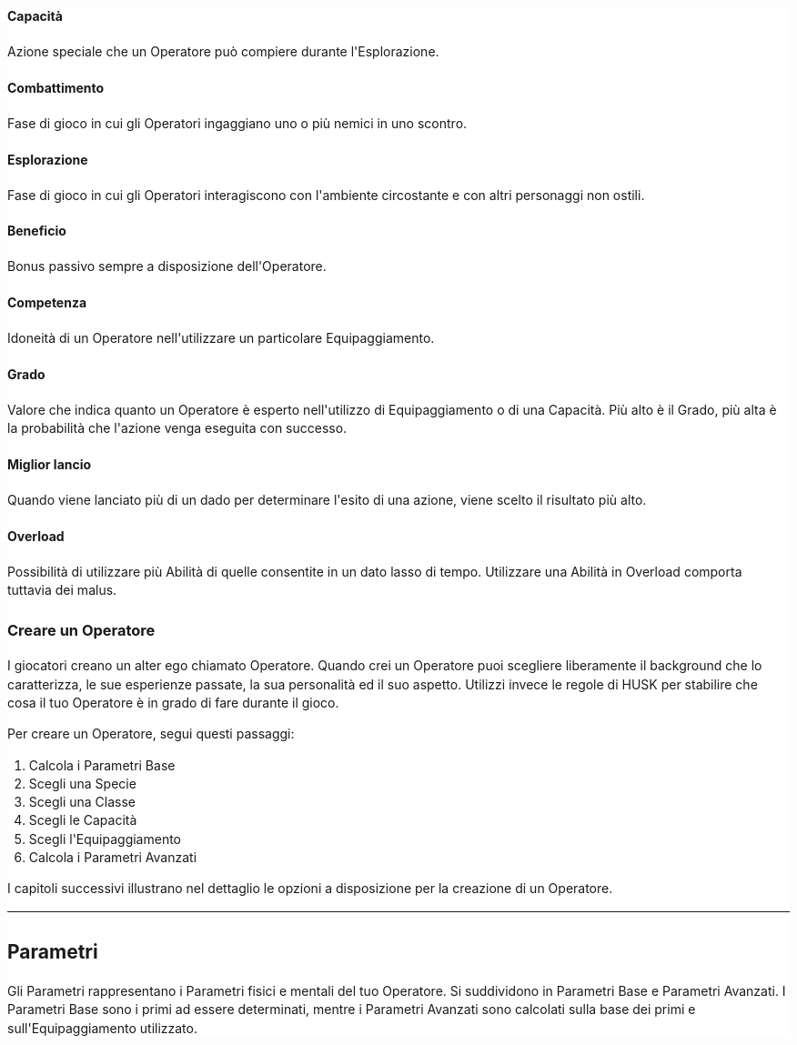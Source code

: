 #### Capacità
Azione speciale che un Operatore può compiere durante l'Esplorazione.

#### Combattimento
Fase di gioco in cui gli Operatori ingaggiano uno o più nemici in uno scontro.

#### Esplorazione
Fase di gioco in cui gli Operatori interagiscono con l'ambiente circostante e con altri personaggi non ostili.

#### Beneficio
Bonus passivo sempre a disposizione dell'Operatore.

#### Competenza
Idoneità di un Operatore nell'utilizzare un particolare Equipaggiamento.

#### Grado
Valore che indica quanto un Operatore è esperto nell'utilizzo di Equipaggiamento o di una Capacità. Più alto è il Grado, più alta è la probabilità che l'azione venga eseguita con successo.

#### Miglior lancio
Quando viene lanciato più di un dado per determinare l'esito di una azione, viene scelto il risultato più alto.

#### Overload
Possibilità di utilizzare più Abilità di quelle consentite in un dato lasso di tempo. Utilizzare una Abilità in Overload comporta tuttavia dei malus.



### Creare un Operatore

I giocatori creano un alter ego chiamato Operatore. Quando crei un Operatore puoi scegliere liberamente il background che lo caratterizza, le sue esperienze passate, la sua personalità ed il suo aspetto. Utilizzi invece le regole di HUSK per stabilire che cosa il tuo Operatore è in grado di fare durante il gioco.

Per creare un Operatore, segui questi passaggi:

1. Calcola i Parametri Base
2. Scegli una Specie
3. Scegli una Classe
4. Scegli le Capacità
5. Scegli l'Equipaggiamento
6. Calcola i Parametri Avanzati

I capitoli successivi illustrano nel dettaglio le opzioni a disposizione per la creazione di un Operatore.

---

## Parametri

Gli Parametri rappresentano i Parametri fisici e mentali del tuo Operatore. Si suddividono in Parametri Base e Parametri Avanzati. I Parametri Base sono i primi ad essere determinati, mentre i Parametri Avanzati sono calcolati sulla base dei primi e sull'Equipaggiamento utilizzato.
